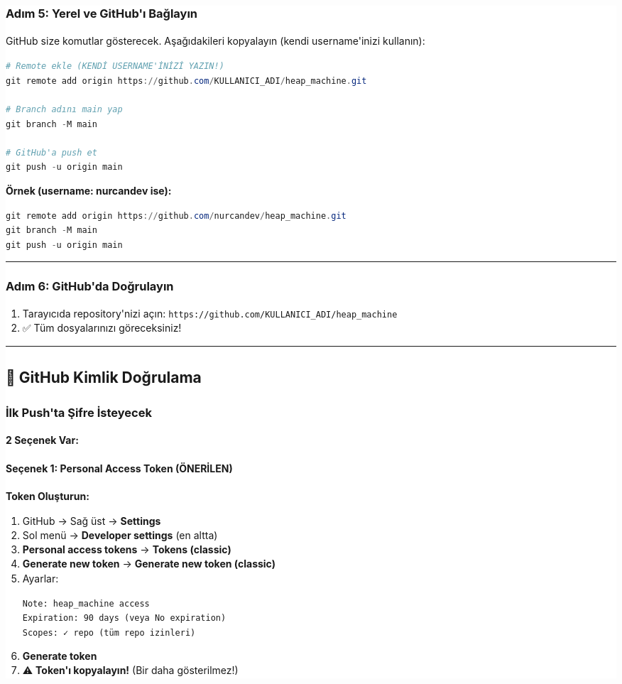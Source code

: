 
### Adım 5: Yerel ve GitHub'ı Bağlayın

GitHub size komutlar gösterecek. Aşağıdakileri kopyalayın (kendi username'inizi kullanın):

```powershell
# Remote ekle (KENDİ USERNAME'İNİZİ YAZIN!)
git remote add origin https://github.com/KULLANICI_ADI/heap_machine.git

# Branch adını main yap
git branch -M main

# GitHub'a push et
git push -u origin main
```

**Örnek (username: nurcandev ise):**

```powershell
git remote add origin https://github.com/nurcandev/heap_machine.git
git branch -M main
git push -u origin main
```

---

### Adım 6: GitHub'da Doğrulayın

1. Tarayıcıda repository'nizi açın: `https://github.com/KULLANICI_ADI/heap_machine`
2. ✅ Tüm dosyalarınızı göreceksiniz!

---

## 🔐 GitHub Kimlik Doğrulama

### İlk Push'ta Şifre İsteyecek

**2 Seçenek Var:**

#### Seçenek 1: Personal Access Token (ÖNERİLEN)

**Token Oluşturun:**

1. GitHub → Sağ üst → **Settings**
2. Sol menü → **Developer settings** (en altta)
3. **Personal access tokens** → **Tokens (classic)**
4. **Generate new token** → **Generate new token (classic)**
5. Ayarlar:
   ```
   Note: heap_machine access
   Expiration: 90 days (veya No expiration)
   Scopes: ✓ repo (tüm repo izinleri)
   ```
6. **Generate token**
7. ⚠️ **Token'ı kopyalayın!** (Bir daha gösterilmez!)
